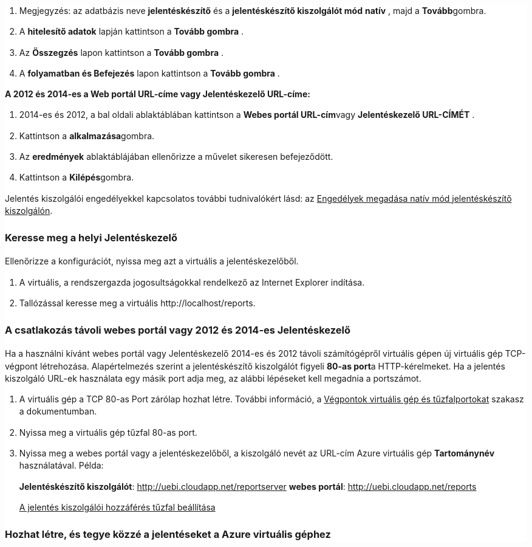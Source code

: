 1. Megjegyzés: az adatbázis neve **jelentéskészítő** és a **jelentéskészítő kiszolgálót mód** **natív** , majd a **Tovább**gombra.

1. A **hitelesítő adatok** lapján kattintson a **Tovább gombra** .

1. Az **Összegzés** lapon kattintson a **Tovább gombra** .

1. A **folyamatban és Befejezés** lapon kattintson a **Tovább gombra** .

**A 2012 és 2014-es a Web portál URL-címe vagy Jelentéskezelő URL-címe:**

1. 2014-es és 2012, a bal oldali ablaktáblában kattintson a **Webes portál URL-cím**vagy **Jelentéskezelő URL-CÍMÉT** .

1. Kattintson a **alkalmazása**gombra.

1. Az **eredmények** ablaktáblájában ellenőrizze a művelet sikeresen befejeződött.

1. Kattintson a **Kilépés**gombra.

Jelentés kiszolgálói engedélyekkel kapcsolatos további tudnivalókért lásd: az [Engedélyek megadása natív mód jelentéskészítő kiszolgálón](https://msdn.microsoft.com/library/ms156014.aspx).

### <a name="browse-to-the-local-report-manager"></a>Keresse meg a helyi Jelentéskezelő

Ellenőrizze a konfigurációt, nyissa meg azt a virtuális a jelentéskezelőből.

1. A virtuális, a rendszergazda jogosultságokkal rendelkező az Internet Explorer indítása.

1. Tallózással keresse meg a virtuális http://localhost/reports.

### <a name="to-connect-to-remote-web-portal-or-report-manager-for-2014-and-2012"></a>A csatlakozás távoli webes portál vagy 2012 és 2014-es Jelentéskezelő

Ha a használni kívánt webes portál vagy Jelentéskezelő 2014-es és 2012 távoli számítógépről virtuális gépen új virtuális gép TCP-végpont létrehozása. Alapértelmezés szerint a jelentéskészítő kiszolgálót figyeli **80-as port**a HTTP-kérelmeket. Ha a jelentés kiszolgáló URL-ek használata egy másik port adja meg, az alábbi lépéseket kell megadnia a portszámot.

1. A virtuális gép a TCP 80-as Port zárólap hozhat létre. További információ, a [Végpontok virtuális gép és tűzfalportokat](#virtual-machine-endpoints-and-firewall-ports) szakasz a dokumentumban.

1. Nyissa meg a virtuális gép tűzfal 80-as port.

1. Nyissa meg a webes portál vagy a jelentéskezelőből, a kiszolgáló nevét az URL-cím Azure virtuális gép **Tartománynév** használatával. Példa:

    **Jelentéskészítő kiszolgálót**: http://uebi.cloudapp.net/reportserver  **webes portál**: http://uebi.cloudapp.net/reports

    [A jelentés kiszolgálói hozzáférés tűzfal beállítása](https://msdn.microsoft.com/library/bb934283.aspx)

### <a name="to-create-and-publish-reports-to-the-azure-virtual-machine"></a>Hozhat létre, és tegye közzé a jelentéseket a Azure virtuális géphez
